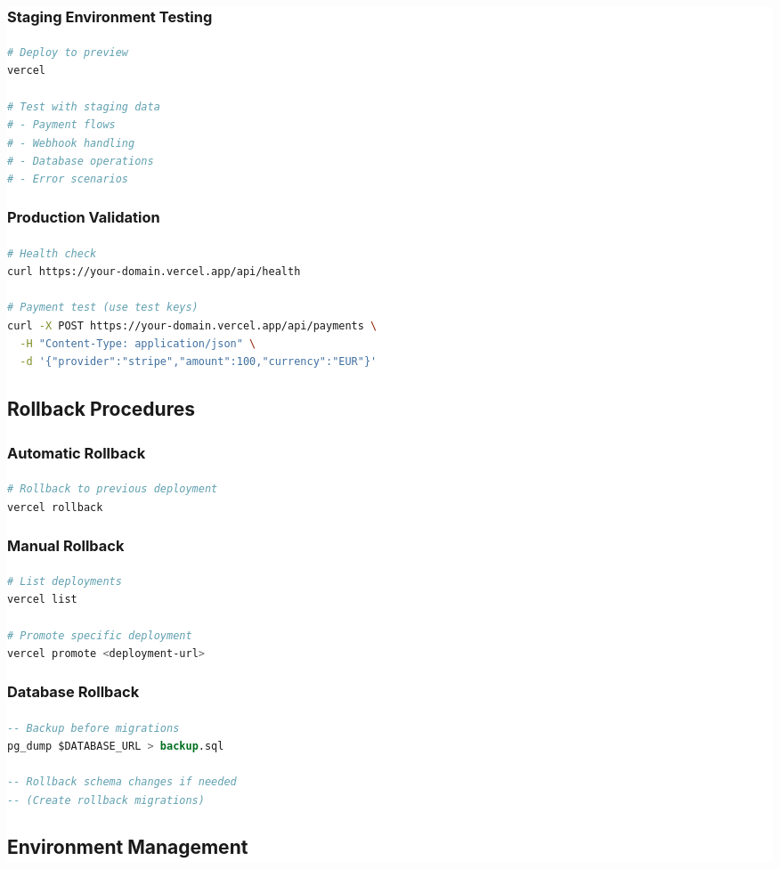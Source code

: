 ### Staging Environment Testing
```bash
# Deploy to preview
vercel

# Test with staging data
# - Payment flows
# - Webhook handling
# - Database operations
# - Error scenarios
```

### Production Validation
```bash
# Health check
curl https://your-domain.vercel.app/api/health

# Payment test (use test keys)
curl -X POST https://your-domain.vercel.app/api/payments \
  -H "Content-Type: application/json" \
  -d '{"provider":"stripe","amount":100,"currency":"EUR"}'
```

## Rollback Procedures

### Automatic Rollback
```bash
# Rollback to previous deployment
vercel rollback
```

### Manual Rollback
```bash
# List deployments
vercel list

# Promote specific deployment
vercel promote <deployment-url>
```

### Database Rollback
```sql
-- Backup before migrations
pg_dump $DATABASE_URL > backup.sql

-- Rollback schema changes if needed
-- (Create rollback migrations)
```

## Environment Management
